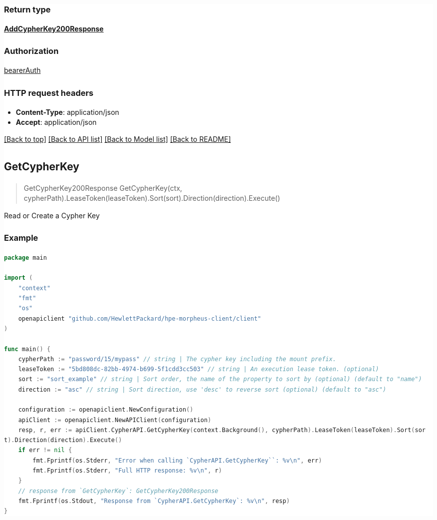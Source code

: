 ### Return type

[**AddCypherKey200Response**](AddCypherKey200Response.md)

### Authorization

[bearerAuth](../README.md#bearerAuth)

### HTTP request headers

- **Content-Type**: application/json
- **Accept**: application/json

[[Back to top]](#) [[Back to API list]](../README.md#documentation-for-api-endpoints)
[[Back to Model list]](../README.md#documentation-for-models)
[[Back to README]](../README.md)


## GetCypherKey

> GetCypherKey200Response GetCypherKey(ctx, cypherPath).LeaseToken(leaseToken).Sort(sort).Direction(direction).Execute()

Read or Create a Cypher Key



### Example

```go
package main

import (
	"context"
	"fmt"
	"os"
	openapiclient "github.com/HewlettPackard/hpe-morpheus-client/client"
)

func main() {
	cypherPath := "password/15/mypass" // string | The cypher key including the mount prefix.
	leaseToken := "5bd808dc-82bb-4974-b699-5f1cdd3cc503" // string | An execution lease token. (optional)
	sort := "sort_example" // string | Sort order, the name of the property to sort by (optional) (default to "name")
	direction := "asc" // string | Sort direction, use 'desc' to reverse sort (optional) (default to "asc")

	configuration := openapiclient.NewConfiguration()
	apiClient := openapiclient.NewAPIClient(configuration)
	resp, r, err := apiClient.CypherAPI.GetCypherKey(context.Background(), cypherPath).LeaseToken(leaseToken).Sort(sort).Direction(direction).Execute()
	if err != nil {
		fmt.Fprintf(os.Stderr, "Error when calling `CypherAPI.GetCypherKey``: %v\n", err)
		fmt.Fprintf(os.Stderr, "Full HTTP response: %v\n", r)
	}
	// response from `GetCypherKey`: GetCypherKey200Response
	fmt.Fprintf(os.Stdout, "Response from `CypherAPI.GetCypherKey`: %v\n", resp)
}
```
